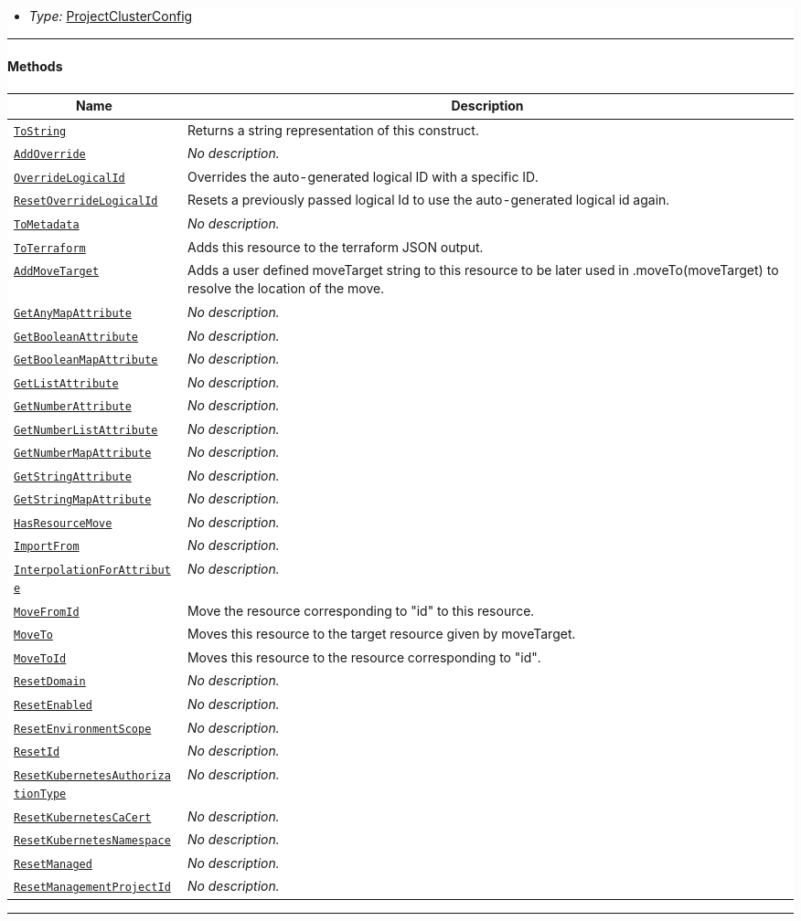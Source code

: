- *Type:* <a href="#@cdktf/provider-gitlab.projectCluster.ProjectClusterConfig">ProjectClusterConfig</a>

---

#### Methods <a name="Methods" id="Methods"></a>

| **Name** | **Description** |
| --- | --- |
| <code><a href="#@cdktf/provider-gitlab.projectCluster.ProjectCluster.toString">ToString</a></code> | Returns a string representation of this construct. |
| <code><a href="#@cdktf/provider-gitlab.projectCluster.ProjectCluster.addOverride">AddOverride</a></code> | *No description.* |
| <code><a href="#@cdktf/provider-gitlab.projectCluster.ProjectCluster.overrideLogicalId">OverrideLogicalId</a></code> | Overrides the auto-generated logical ID with a specific ID. |
| <code><a href="#@cdktf/provider-gitlab.projectCluster.ProjectCluster.resetOverrideLogicalId">ResetOverrideLogicalId</a></code> | Resets a previously passed logical Id to use the auto-generated logical id again. |
| <code><a href="#@cdktf/provider-gitlab.projectCluster.ProjectCluster.toMetadata">ToMetadata</a></code> | *No description.* |
| <code><a href="#@cdktf/provider-gitlab.projectCluster.ProjectCluster.toTerraform">ToTerraform</a></code> | Adds this resource to the terraform JSON output. |
| <code><a href="#@cdktf/provider-gitlab.projectCluster.ProjectCluster.addMoveTarget">AddMoveTarget</a></code> | Adds a user defined moveTarget string to this resource to be later used in .moveTo(moveTarget) to resolve the location of the move. |
| <code><a href="#@cdktf/provider-gitlab.projectCluster.ProjectCluster.getAnyMapAttribute">GetAnyMapAttribute</a></code> | *No description.* |
| <code><a href="#@cdktf/provider-gitlab.projectCluster.ProjectCluster.getBooleanAttribute">GetBooleanAttribute</a></code> | *No description.* |
| <code><a href="#@cdktf/provider-gitlab.projectCluster.ProjectCluster.getBooleanMapAttribute">GetBooleanMapAttribute</a></code> | *No description.* |
| <code><a href="#@cdktf/provider-gitlab.projectCluster.ProjectCluster.getListAttribute">GetListAttribute</a></code> | *No description.* |
| <code><a href="#@cdktf/provider-gitlab.projectCluster.ProjectCluster.getNumberAttribute">GetNumberAttribute</a></code> | *No description.* |
| <code><a href="#@cdktf/provider-gitlab.projectCluster.ProjectCluster.getNumberListAttribute">GetNumberListAttribute</a></code> | *No description.* |
| <code><a href="#@cdktf/provider-gitlab.projectCluster.ProjectCluster.getNumberMapAttribute">GetNumberMapAttribute</a></code> | *No description.* |
| <code><a href="#@cdktf/provider-gitlab.projectCluster.ProjectCluster.getStringAttribute">GetStringAttribute</a></code> | *No description.* |
| <code><a href="#@cdktf/provider-gitlab.projectCluster.ProjectCluster.getStringMapAttribute">GetStringMapAttribute</a></code> | *No description.* |
| <code><a href="#@cdktf/provider-gitlab.projectCluster.ProjectCluster.hasResourceMove">HasResourceMove</a></code> | *No description.* |
| <code><a href="#@cdktf/provider-gitlab.projectCluster.ProjectCluster.importFrom">ImportFrom</a></code> | *No description.* |
| <code><a href="#@cdktf/provider-gitlab.projectCluster.ProjectCluster.interpolationForAttribute">InterpolationForAttribute</a></code> | *No description.* |
| <code><a href="#@cdktf/provider-gitlab.projectCluster.ProjectCluster.moveFromId">MoveFromId</a></code> | Move the resource corresponding to "id" to this resource. |
| <code><a href="#@cdktf/provider-gitlab.projectCluster.ProjectCluster.moveTo">MoveTo</a></code> | Moves this resource to the target resource given by moveTarget. |
| <code><a href="#@cdktf/provider-gitlab.projectCluster.ProjectCluster.moveToId">MoveToId</a></code> | Moves this resource to the resource corresponding to "id". |
| <code><a href="#@cdktf/provider-gitlab.projectCluster.ProjectCluster.resetDomain">ResetDomain</a></code> | *No description.* |
| <code><a href="#@cdktf/provider-gitlab.projectCluster.ProjectCluster.resetEnabled">ResetEnabled</a></code> | *No description.* |
| <code><a href="#@cdktf/provider-gitlab.projectCluster.ProjectCluster.resetEnvironmentScope">ResetEnvironmentScope</a></code> | *No description.* |
| <code><a href="#@cdktf/provider-gitlab.projectCluster.ProjectCluster.resetId">ResetId</a></code> | *No description.* |
| <code><a href="#@cdktf/provider-gitlab.projectCluster.ProjectCluster.resetKubernetesAuthorizationType">ResetKubernetesAuthorizationType</a></code> | *No description.* |
| <code><a href="#@cdktf/provider-gitlab.projectCluster.ProjectCluster.resetKubernetesCaCert">ResetKubernetesCaCert</a></code> | *No description.* |
| <code><a href="#@cdktf/provider-gitlab.projectCluster.ProjectCluster.resetKubernetesNamespace">ResetKubernetesNamespace</a></code> | *No description.* |
| <code><a href="#@cdktf/provider-gitlab.projectCluster.ProjectCluster.resetManaged">ResetManaged</a></code> | *No description.* |
| <code><a href="#@cdktf/provider-gitlab.projectCluster.ProjectCluster.resetManagementProjectId">ResetManagementProjectId</a></code> | *No description.* |

---